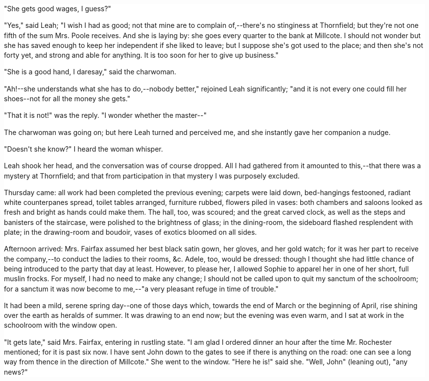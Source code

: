"She gets good wages, I guess?"

"Yes," said Leah; "I wish I had as good; not that mine are to complain
of,--there's no stinginess at Thornfield; but they're not one fifth of
the sum Mrs. Poole receives.  And she is laying by: she goes every
quarter to the bank at Millcote.  I should not wonder but she has saved
enough to keep her independent if she liked to leave; but I suppose she's
got used to the place; and then she's not forty yet, and strong and able
for anything.  It is too soon for her to give up business."

"She is a good hand, I daresay," said the charwoman.

"Ah!--she understands what she has to do,--nobody better," rejoined Leah
significantly; "and it is not every one could fill her shoes--not for all
the money she gets."

"That it is not!" was the reply.  "I wonder whether the master--"

The charwoman was going on; but here Leah turned and perceived me, and
she instantly gave her companion a nudge.

"Doesn't she know?" I heard the woman whisper.

Leah shook her head, and the conversation was of course dropped.  All I
had gathered from it amounted to this,--that there was a mystery at
Thornfield; and that from participation in that mystery I was purposely
excluded.

Thursday came: all work had been completed the previous evening; carpets
were laid down, bed-hangings festooned, radiant white counterpanes
spread, toilet tables arranged, furniture rubbed, flowers piled in vases:
both chambers and saloons looked as fresh and bright as hands could make
them.  The hall, too, was scoured; and the great carved clock, as well as
the steps and banisters of the staircase, were polished to the brightness
of glass; in the dining-room, the sideboard flashed resplendent with
plate; in the drawing-room and boudoir, vases of exotics bloomed on all
sides.

Afternoon arrived: Mrs. Fairfax assumed her best black satin gown, her
gloves, and her gold watch; for it was her part to receive the
company,--to conduct the ladies to their rooms, &c.  Adele, too, would be
dressed: though I thought she had little chance of being introduced to
the party that day at least.  However, to please her, I allowed Sophie to
apparel her in one of her short, full muslin frocks.  For myself, I had
no need to make any change; I should not be called upon to quit my
sanctum of the schoolroom; for a sanctum it was now become to me,--"a
very pleasant refuge in time of trouble."

It had been a mild, serene spring day--one of those days which, towards
the end of March or the beginning of April, rise shining over the earth
as heralds of summer.  It was drawing to an end now; but the evening was
even warm, and I sat at work in the schoolroom with the window open.

"It gets late," said Mrs. Fairfax, entering in rustling state.  "I am
glad I ordered dinner an hour after the time Mr. Rochester mentioned; for
it is past six now.  I have sent John down to the gates to see if there
is anything on the road: one can see a long way from thence in the
direction of Millcote."  She went to the window.  "Here he is!" said she.
"Well, John" (leaning out), "any news?"
